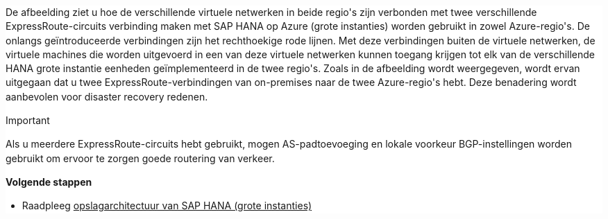 De afbeelding ziet u hoe de verschillende virtuele netwerken in beide regio's zijn verbonden met twee verschillende ExpressRoute-circuits verbinding maken met SAP HANA op Azure (grote instanties) worden gebruikt in zowel Azure-regio's. De onlangs geïntroduceerde verbindingen zijn het rechthoekige rode lijnen. Met deze verbindingen buiten de virtuele netwerken, de virtuele machines die worden uitgevoerd in een van deze virtuele netwerken kunnen toegang krijgen tot elk van de verschillende HANA grote instantie eenheden geïmplementeerd in de twee regio's. Zoals in de afbeelding wordt weergegeven, wordt ervan uitgegaan dat u twee ExpressRoute-verbindingen van on-premises naar de twee Azure-regio's hebt. Deze benadering wordt aanbevolen voor disaster recovery redenen.

> [!IMPORTANT] 
> Als u meerdere ExpressRoute-circuits hebt gebruikt, mogen AS-padtoevoeging en lokale voorkeur BGP-instellingen worden gebruikt om ervoor te zorgen goede routering van verkeer.

**Volgende stappen**
- Raadpleeg [opslagarchitectuur van SAP HANA (grote instanties)](hana-storage-architecture.md)
